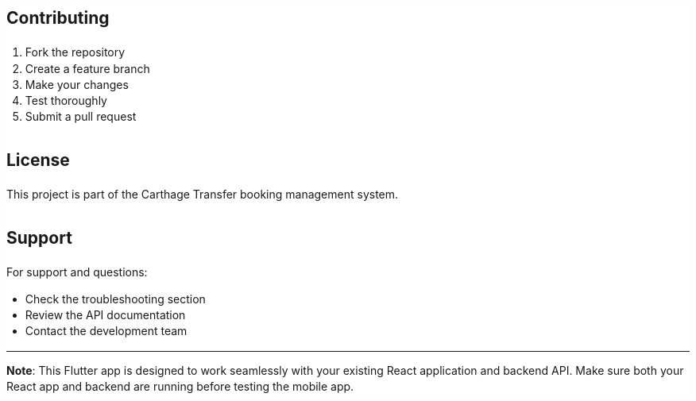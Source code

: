 ## Contributing

1. Fork the repository
2. Create a feature branch
3. Make your changes
4. Test thoroughly
5. Submit a pull request

## License

This project is part of the Carthage Transfer booking management system.

## Support

For support and questions:
- Check the troubleshooting section
- Review the API documentation
- Contact the development team

---

**Note**: This Flutter app is designed to work seamlessly with your existing React application and backend API. Make sure both your React app and backend are running before testing the mobile app. 